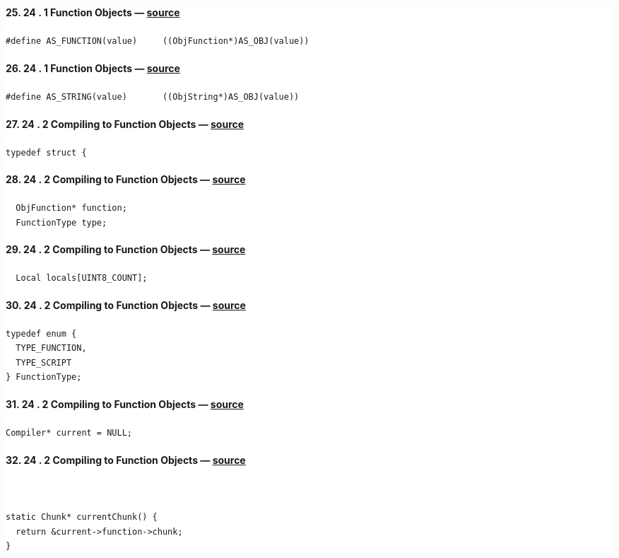 #### 25. 24 . 1 Function Objects — [source](https://craftinginterpreters.com/calls-and-functions.html)
```
#define AS_FUNCTION(value)     ((ObjFunction*)AS_OBJ(value))
```

#### 26. 24 . 1 Function Objects — [source](https://craftinginterpreters.com/calls-and-functions.html)
```
#define AS_STRING(value)       ((ObjString*)AS_OBJ(value))
```

#### 27. 24 . 2 Compiling to Function Objects — [source](https://craftinginterpreters.com/calls-and-functions.html)
```
typedef struct {
```

#### 28. 24 . 2 Compiling to Function Objects — [source](https://craftinginterpreters.com/calls-and-functions.html)
```
  ObjFunction* function;
  FunctionType type;

```

#### 29. 24 . 2 Compiling to Function Objects — [source](https://craftinginterpreters.com/calls-and-functions.html)
```
  Local locals[UINT8_COUNT];
```

#### 30. 24 . 2 Compiling to Function Objects — [source](https://craftinginterpreters.com/calls-and-functions.html)
```
typedef enum {
  TYPE_FUNCTION,
  TYPE_SCRIPT
} FunctionType;
```

#### 31. 24 . 2 Compiling to Function Objects — [source](https://craftinginterpreters.com/calls-and-functions.html)
```
Compiler* current = NULL;
```

#### 32. 24 . 2 Compiling to Function Objects — [source](https://craftinginterpreters.com/calls-and-functions.html)
```


static Chunk* currentChunk() {
  return &current->function->chunk;
}
```
